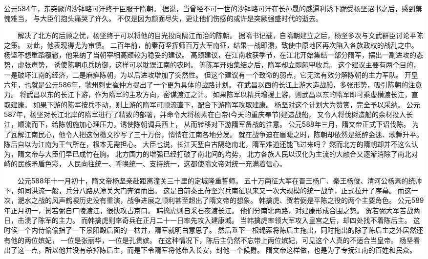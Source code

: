 公元584年，东突厥的沙钵略可汗终于臣服于隋朝。
据说，当曾经不可一世的沙钵略可汗在长孙晟的威逼利诱下跪受杨坚诏书之后，感到羞愧难当，
与大臣们抱头痛哭了许久。
不仅是因为颜面尽失，更让他们伤感的或许是突厥强盛时代的逝去。

&emsp;&emsp;解决了北方的后顾之忧，杨坚终于可以将他的目光投向隔江而治的陈朝。
据隋书记载，自隋朝建立之后，杨坚多次与文武群臣讨论平陈之策。
对此，他表现得尤为审慎。
二百年前，前秦苻坚挥师百万大军南征，结果一战即溃，致使中原地区再次陷入各族政权的战乱之中。
杨坚不想重蹈覆辙，他采纳了当朝宰相高颎较为稳妥的建议。
高颎建议，在江南收获季节，在江北开始集结一部分隋军，摆出一副进攻的态势，虚张声势，
诱使陈朝屯兵防御，这样可以耽误江南的农时。
等陈军开始集结之后，隋军却立即卸甲收兵。
这个建议主要有两个目的，一是破坏江南的经济，二是麻痹陈朝，为以后进攻增加了突然性。
但这个建议有一个致命的弱点，它无法有效分解陈朝的主力军队。
开皇六年，也就是公元586年，虢州刺史崔仲方提出了一个更为具体的战路计划。
在武昌以西的长江上游大造战船，多张形势，吸引陈朝的注意力。
将武昌以东的长江下游，作为隋军的主攻方向，密谋渡江之计。
如果陈军以精兵增援上游，则武昌以东的隋军即可乘虚横渡长江，直取建康。
如果下游的陈军按兵不动，则上游的隋军可顺流直下，配合下游隋军攻取建康。
杨坚对这个计划大为赞赏，完全予以采纳。
公元587年，杨坚对长江北岸的隋军进行了精致的部署，并命令大将杨素在白帝(今天的重庆奉节)建造战船，
又令人将伐树造船的余材投入长江，顺流而下，给陈朝施加心理压力，诱使陈朝调兵西上，
从而转移对下游隋军备战的注意。
公元588年三月，隋文帝正式下诏伐陈。
为了瓦解江南民心，他令人把这份檄文抄写了三十万份，悄悄在江南各地分发。
就在战争迫在眉睫之时，陈朝却依然是纸醉金迷、歌舞升平。
陈后自以为江南为王气所在，根本无需担心。
大臣也说，长江天堑自古隔绝南北，隋军难道还能飞过来吗？
然而北方的隋朝却并不这么认为，隋文帝与大臣们早已成竹在胸。
北方国力的增强已经打破了南北间的均势，
北方各族人民以汉化为主流的大融合又逐渐消除了南北对峙的民族矛盾色彩，
人民向往统一、呼唤统一、支持统一，这都使隋文帝对统一充满着信心。

&emsp;&emsp;公元588年十一月初十，隋文帝杨坚亲赴距离潼关三十里的定城隆重誓师。
五十万南征大军在晋王杨广、秦王杨俊、清河公杨素的统帅下，如同洪流一般，兵分八路从潼关大门奔涌而出。
这是自前秦王苻坚兴兵南征以来又一次大规模的统一战争，正式拉开了序幕。
而这一次，淝水之战的风声鹤唳历史没有重演，战争进展之顺利甚至超出了隋文帝的想象。
韩擒虎、贺若弼是平陈之役的两个主要角色。
公元589年正月初一，贺若弼自广陵渡江，很快攻占京口。
韩擒虎则自采石夜渡长江。
他们分南北两路，对建康形成合围之势。
贺若弼大军苦战两日，击溃了陈军的主力。
而韩擒虎则率奇兵在正月二十一日率先攻入建康城。
当韩擒虎率领大军攻入皇宫之后，却四处找不着陈后主。
这时候一个内侍偷偷指了一下景阳殿后面的一枯井，隋军就明白意思了。
然后垂下一根绳索将陈后主拖出，同时拖出的除了陈后主之外居然还有他的两位嫔妃，
一位是张丽华，一位是孔贵嫔。
在这种情况下，陈后主仍然不忘带上两位嫔妃，可见这个人真的不适合当皇帝。
杨坚看出了这一点，所以他并没有杀掉陈后主，而是下令隋军将他带入长安，封他一个候爵。
隋文帝这样做，也是为了专抚江南的百姓和民众。
